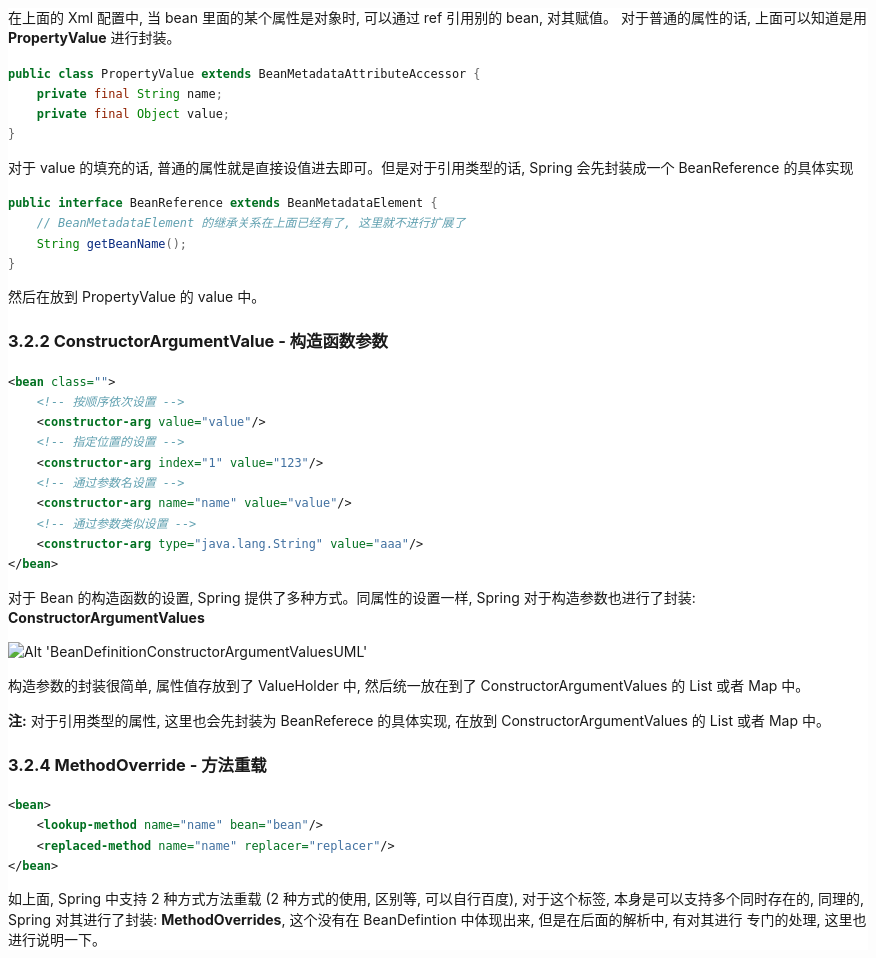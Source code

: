 在上面的 Xml 配置中, 当 bean 里面的某个属性是对象时, 可以通过 ref 引用别的 bean, 对其赋值。 对于普通的属性的话, 上面可以知道是用 **PropertyValue** 进行封装。

```java
public class PropertyValue extends BeanMetadataAttributeAccessor {
    private final String name;
    private final Object value;
}
```

对于 value 的填充的话, 普通的属性就是直接设值进去即可。但是对于引用类型的话, Spring 会先封装成一个 BeanReference 的具体实现

```java
public interface BeanReference extends BeanMetadataElement {
    // BeanMetadataElement 的继承关系在上面已经有了, 这里就不进行扩展了
    String getBeanName();
}
```

然后在放到 PropertyValue 的 value 中。

### 3.2.2 ConstructorArgumentValue - 构造函数参数

```xml
<bean class="">
    <!-- 按顺序依次设置 -->
    <constructor-arg value="value"/>
    <!-- 指定位置的设置 -->
    <constructor-arg index="1" value="123"/>
    <!-- 通过参数名设置 -->
    <constructor-arg name="name" value="value"/>
    <!-- 通过参数类似设置 -->
    <constructor-arg type="java.lang.String" value="aaa"/>
</bean>
```

对于 Bean 的构造函数的设置, Spring 提供了多种方式。同属性的设置一样, Spring 对于构造参数也进行了封装: **ConstructorArgumentValues**

![Alt 'BeanDefinitionConstructorArgumentValuesUML'](https://github.com/PictureRespository/Java/blob/main/Spring/XmlParse/BeanDefinitionConstructorArgumentValuesUML.png?raw=true)

构造参数的封装很简单, 属性值存放到了 ValueHolder 中, 然后统一放在到了 ConstructorArgumentValues 的 List 或者 Map 中。

**注:** 对于引用类型的属性, 这里也会先封装为 BeanReferece 的具体实现, 在放到 ConstructorArgumentValues 的 List 或者 Map 中。

### 3.2.4 MethodOverride - 方法重载

```xml
<bean>
    <lookup-method name="name" bean="bean"/>
    <replaced-method name="name" replacer="replacer"/>
</bean>
```

如上面, Spring 中支持 2 种方式方法重载 (2 种方式的使用, 区别等, 可以自行百度), 对于这个标签, 本身是可以支持多个同时存在的, 同理的, Spring 对其进行了封装: **MethodOverrides**, 这个没有在 BeanDefintion 中体现出来, 但是在后面的解析中, 有对其进行
专门的处理, 这里也进行说明一下。
